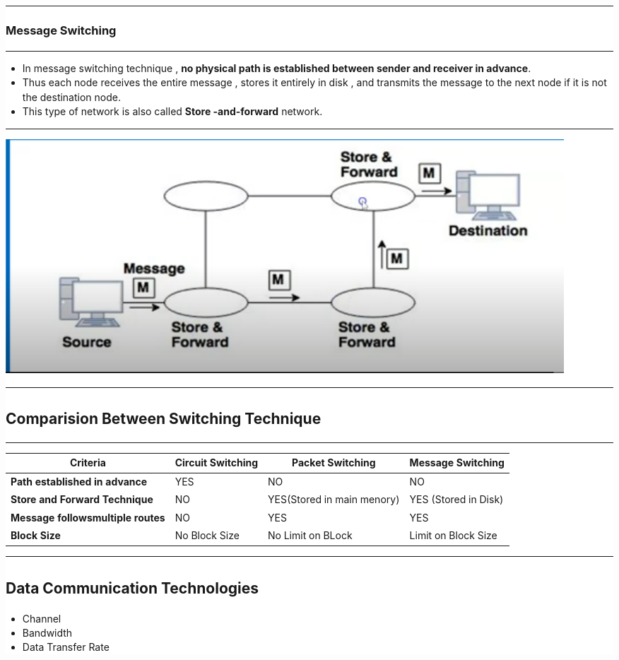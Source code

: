 <hr>

### Message Switching

<hr>

* In message switching technique , **no physical path is established between sender and receiver in advance**.
* Thus each node receives the entire message , stores it entirely in disk , and transmits the message to the next node if it is not the destination node.
* This type of network is also called  **Store -and-forward** network.

<hr>

![](MessageSwitching.png)

<hr>

## Comparision Between Switching Technique

<hr>

| Criteria                           | Circuit Switching | Packet Switching           | Message Switching    |
| ---------------------------------- | ----------------- | -------------------------- | -------------------- |
| **Path established in advance**    | YES               | NO                         | NO                   |
| **Store and Forward Technique**    | NO                | YES(Stored in main menory) | YES (Stored in Disk) |
| **Message followsmultiple routes** | NO                | YES                        | YES                  |
| **Block Size**                     | No Block Size     | No Limit on BLock          | Limit on Block Size  |

<hr>

## Data Communication Technologies

* Channel
* Bandwidth
* Data Transfer Rate
